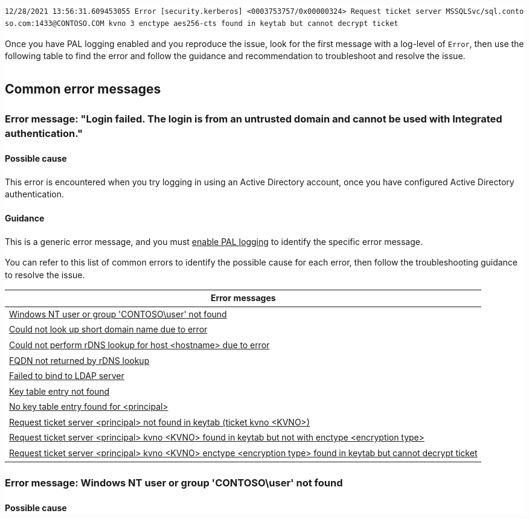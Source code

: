 ```output
12/28/2021 13:56:31.609453055 Error [security.kerberos] <0003753757/0x00000324> Request ticket server MSSQLSvc/sql.contoso.com:1433@CONTOSO.COM kvno 3 enctype aes256-cts found in keytab but cannot decrypt ticket
```

Once you have PAL logging enabled and you reproduce the issue, look for the first message with a log-level of `Error`, then use the following table to find the error and follow the guidance and recommendation to troubleshoot and resolve the issue.

## Common error messages

### Error message: "Login failed. The login is from an untrusted domain and cannot be used with Integrated authentication."

#### Possible cause

This error is encountered when you try logging in using an Active Directory account, once you have configured Active Directory authentication.

#### Guidance

This is a generic error message, and you must [enable PAL logging](#enable-kerberos-and-security-based-pal-logging) to identify the specific error message.

You can refer to this list of common errors to identify the possible cause for each error, then follow the troubleshooting guidance to resolve the issue.

|Error messages|
|---|
|[Windows NT user or group 'CONTOSO\user' not found](#error-windows-nt)|
|[Could not look up short domain name due to error](#error-short-domain-name)|
|[Could not perform rDNS lookup for host \<hostname\> due to error](#error-rdns-lookup)|
|[FQDN not returned by rDNS lookup](#error-fqdn-not-returned)|
|[Failed to bind to LDAP server](#error-failed-to-bind-to-ldap-server)|
|[Key table entry not found](#error-key-table-entry-not-found)|
|[No key table entry found for \<principal\>](#error-no-key-table-entry-found)|
|[Request ticket server \<principal\> not found in keytab (ticket kvno \<KVNO\>)](#error-request-ticket-server-not-found-kvno)|
|[Request ticket server \<principal\> kvno \<KVNO\> found in keytab but not with enctype \<encryption type\>](#error-request-ticket-server-not-found-enctype)|
|[Request ticket server \<principal\> kvno \<KVNO\> enctype \<encryption type\> found in keytab but cannot decrypt ticket](#error-request-ticket-server-not-found-decrypt)|

### <a id="error-windows-nt"></a> Error message: Windows NT user or group 'CONTOSO\user' not found

#### Possible cause
